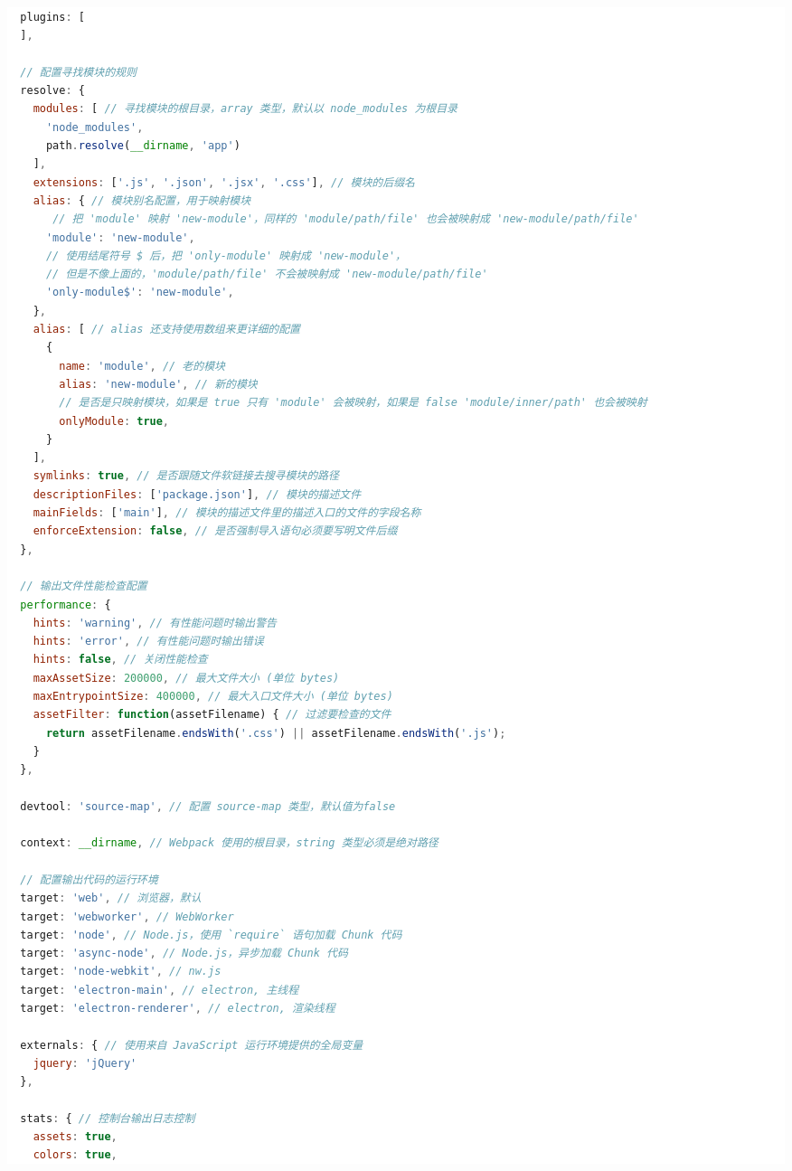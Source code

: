 ``` js
  plugins: [
  ],

  // 配置寻找模块的规则
  resolve: { 
    modules: [ // 寻找模块的根目录，array 类型，默认以 node_modules 为根目录
      'node_modules',
      path.resolve(__dirname, 'app')
    ],
    extensions: ['.js', '.json', '.jsx', '.css'], // 模块的后缀名
    alias: { // 模块别名配置，用于映射模块
       // 把 'module' 映射 'new-module'，同样的 'module/path/file' 也会被映射成 'new-module/path/file'
      'module': 'new-module',
      // 使用结尾符号 $ 后，把 'only-module' 映射成 'new-module'，
      // 但是不像上面的，'module/path/file' 不会被映射成 'new-module/path/file'
      'only-module$': 'new-module', 
    },
    alias: [ // alias 还支持使用数组来更详细的配置
      {
        name: 'module', // 老的模块
        alias: 'new-module', // 新的模块
        // 是否是只映射模块，如果是 true 只有 'module' 会被映射，如果是 false 'module/inner/path' 也会被映射
        onlyModule: true, 
      }
    ],
    symlinks: true, // 是否跟随文件软链接去搜寻模块的路径
    descriptionFiles: ['package.json'], // 模块的描述文件
    mainFields: ['main'], // 模块的描述文件里的描述入口的文件的字段名称
    enforceExtension: false, // 是否强制导入语句必须要写明文件后缀
  },

  // 输出文件性能检查配置
  performance: { 
    hints: 'warning', // 有性能问题时输出警告
    hints: 'error', // 有性能问题时输出错误
    hints: false, // 关闭性能检查
    maxAssetSize: 200000, // 最大文件大小 (单位 bytes)
    maxEntrypointSize: 400000, // 最大入口文件大小 (单位 bytes)
    assetFilter: function(assetFilename) { // 过滤要检查的文件
      return assetFilename.endsWith('.css') || assetFilename.endsWith('.js');
    }
  },

  devtool: 'source-map', // 配置 source-map 类型，默认值为false

  context: __dirname, // Webpack 使用的根目录，string 类型必须是绝对路径

  // 配置输出代码的运行环境
  target: 'web', // 浏览器，默认
  target: 'webworker', // WebWorker
  target: 'node', // Node.js，使用 `require` 语句加载 Chunk 代码
  target: 'async-node', // Node.js，异步加载 Chunk 代码
  target: 'node-webkit', // nw.js
  target: 'electron-main', // electron, 主线程
  target: 'electron-renderer', // electron, 渲染线程

  externals: { // 使用来自 JavaScript 运行环境提供的全局变量
    jquery: 'jQuery'
  },

  stats: { // 控制台输出日志控制
    assets: true,
    colors: true,
```